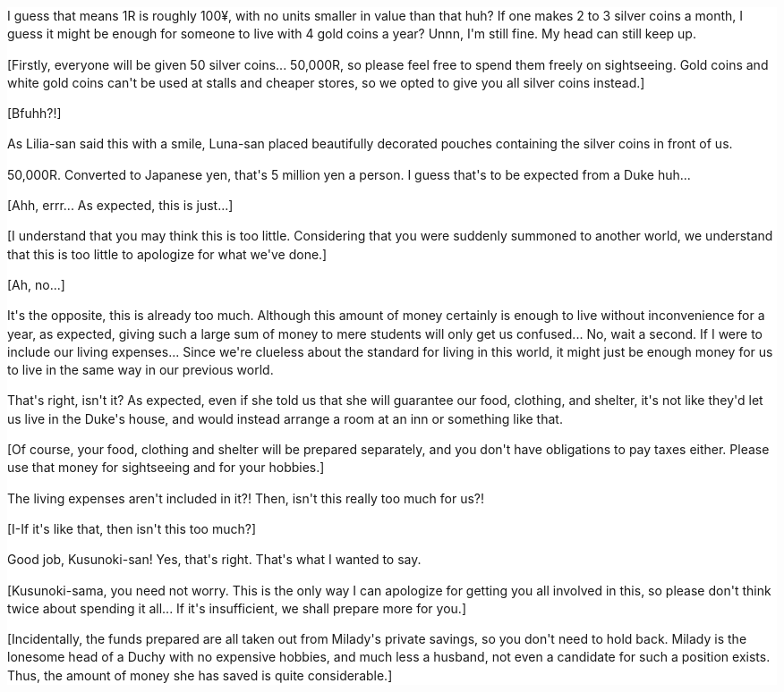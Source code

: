 I guess that means 1R is roughly 100¥, with no units smaller in value than that
huh? If one makes 2 to 3 silver coins a month, I guess it might be enough for
someone to live with 4 gold coins a year? Unnn, I'm still fine. My head can
still keep up.

[Firstly, everyone will be given 50 silver coins... 50,000R, so please feel free
to spend them freely on sightseeing. Gold coins and white gold coins can't be
used at stalls and cheaper stores, so we opted to give you all silver coins
instead.]

[Bfuhh?!]

As Lilia-san said this with a smile, Luna-san placed beautifully decorated
pouches containing the silver coins in front of us.

50,000R. Converted to Japanese yen, that's 5 million yen a person. I guess
that's to be expected from a Duke huh...

[Ahh, errr... As expected, this is just...]

[I understand that you may think this is too little. Considering that you were
suddenly summoned to another world, we understand that this is too little to
apologize for what we've done.]

[Ah, no...]

It's the opposite, this is already too much. Although this amount of money
certainly is enough to live without inconvenience for a year, as expected,
giving such a large sum of money to mere students will only get us confused...
No, wait a second. If I were to include our living expenses... Since we're
clueless about the standard for living in this world, it might just be enough
money for us to live in the same way in our previous world.

That's right, isn't it? As expected, even if she told us that she will guarantee
our food, clothing, and shelter, it's not like they'd let us live in the Duke's
house, and would instead arrange a room at an inn or something like that.

[Of course, your food, clothing and shelter will be prepared separately, and you
don't have obligations to pay taxes either. Please use that money for
sightseeing and for your hobbies.]

The living expenses aren't included in it?! Then, isn't this really too much for
us?!

[I-If it's like that, then isn't this too much?]

Good job, Kusunoki-san! Yes, that's right. That's what I wanted to say.

[Kusunoki-sama, you need not worry. This is the only way I can apologize for
getting you all involved in this, so please don't think twice about spending it
all... If it's insufficient, we shall prepare more for you.]

[Incidentally, the funds prepared are all taken out from Milady's private
savings, so you don't need to hold back. Milady is the lonesome head of a Duchy
with no expensive hobbies, and much less a husband, not even a candidate for
such a position exists. Thus, the amount of money she has saved is quite
considerable.]


[^botamachi]: Botamochi, a mochi with Azuki/Red bean fillings